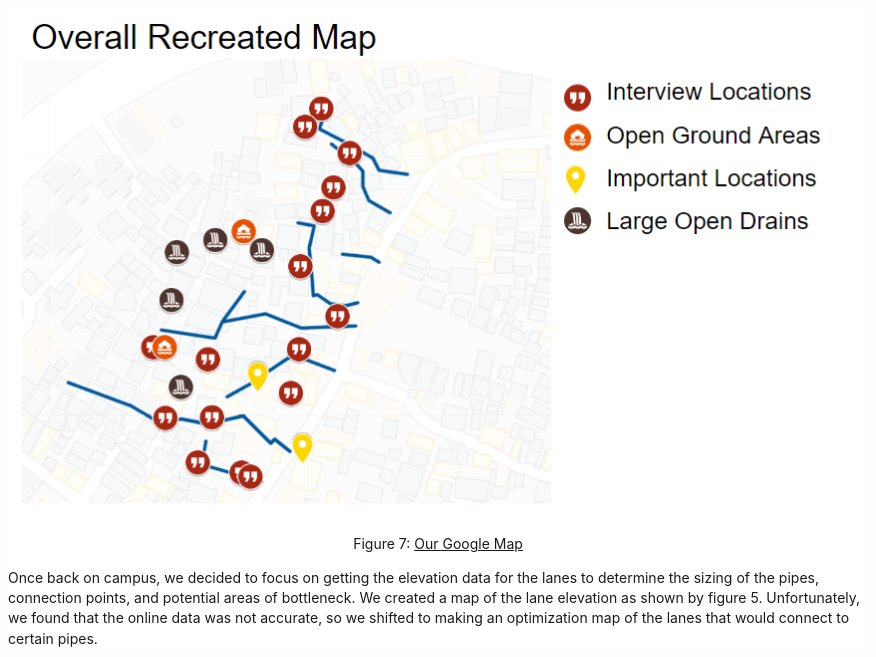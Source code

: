 ![Figure 7: Our Google Map](image7.png?classes=shadow-2xl,w-5/6,mx-auto)
<p style="text-align: center;">Figure 7: <a href="https://www.google.com/maps/d/edit?mid=1X0elSg6G1_vTOi-31H0hF-BJk5gP6k8&ll=19.047146436550833%2C72.85419209999996&z=18">Our Google Map</a></p>

Once back on campus, we decided to focus on getting the elevation data for the lanes to determine the sizing of the pipes, connection points, and potential areas of bottleneck. We created a map of the lane elevation as shown by figure 5. Unfortunately, we found that the online data was not accurate, so we shifted to making an optimization map of the lanes that would connect to certain pipes. 
